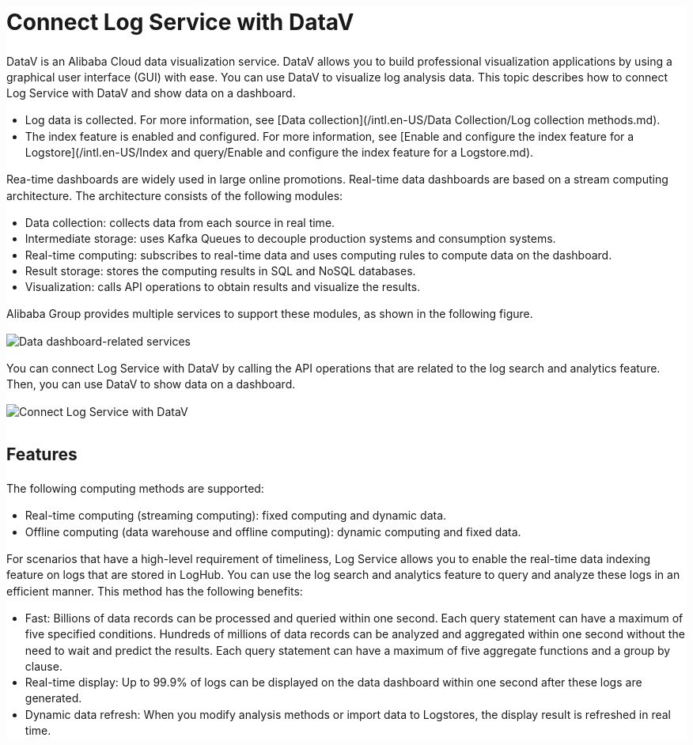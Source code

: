 # Connect Log Service with DataV

DataV is an Alibaba Cloud data visualization service. DataV allows you to build professional visualization applications by using a graphical user interface \(GUI\) with ease. You can use DataV to visualize log analysis data. This topic describes how to connect Log Service with DataV and show data on a dashboard.

-   Log data is collected. For more information, see [Data collection](/intl.en-US/Data Collection/Log collection methods.md).
-   The index feature is enabled and configured. For more information, see [Enable and configure the index feature for a Logstore](/intl.en-US/Index and query/Enable and configure the index feature for a Logstore.md).

Rea-time dashboards are widely used in large online promotions. Real-time data dashboards are based on a stream computing architecture. The architecture consists of the following modules:

-   Data collection: collects data from each source in real time.
-   Intermediate storage: uses Kafka Queues to decouple production systems and consumption systems.
-   Real-time computing: subscribes to real-time data and uses computing rules to compute data on the dashboard.
-   Result storage: stores the computing results in SQL and NoSQL databases.
-   Visualization: calls API operations to obtain results and visualize the results.

Alibaba Group provides multiple services to support these modules, as shown in the following figure.

![Data dashboard-related services](https://static-aliyun-doc.oss-cn-hangzhou.aliyuncs.com/assets/img/en-US/6992767751/p5861.png)

You can connect Log Service with DataV by calling the API operations that are related to the log search and analytics feature. Then, you can use DataV to show data on a dashboard.

![Connect Log Service with DataV](https://static-aliyun-doc.oss-cn-hangzhou.aliyuncs.com/assets/img/en-US/6992767751/p5862.png)

## Features

The following computing methods are supported:

-   Real-time computing \(streaming computing\): fixed computing and dynamic data.
-   Offline computing \(data warehouse and offline computing\): dynamic computing and fixed data.

For scenarios that have a high-level requirement of timeliness, Log Service allows you to enable the real-time data indexing feature on logs that are stored in LogHub. You can use the log search and analytics feature to query and analyze these logs in an efficient manner. This method has the following benefits:

-   Fast: Billions of data records can be processed and queried within one second. Each query statement can have a maximum of five specified conditions. Hundreds of millions of data records can be analyzed and aggregated within one second without the need to wait and predict the results. Each query statement can have a maximum of five aggregate functions and a group by clause.
-   Real-time display: Up to 99.9% of logs can be displayed on the data dashboard within one second after these logs are generated.
-   Dynamic data refresh: When you modify analysis methods or import data to Logstores, the display result is refreshed in real time.
